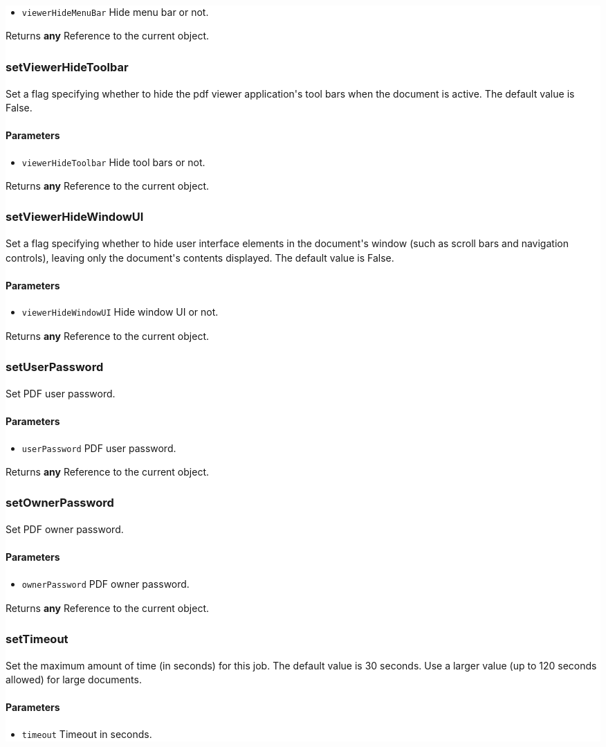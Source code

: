 *   `viewerHideMenuBar`  Hide menu bar or not.

Returns **any** Reference to the current object.

### setViewerHideToolbar

Set a flag specifying whether to hide the pdf viewer application's tool bars when the document is active. The default value is False.

#### Parameters

*   `viewerHideToolbar`  Hide tool bars or not.

Returns **any** Reference to the current object.

### setViewerHideWindowUI

Set a flag specifying whether to hide user interface elements in the document's window (such as scroll bars and navigation controls),
leaving only the document's contents displayed. The default value is False.

#### Parameters

*   `viewerHideWindowUI`  Hide window UI or not.

Returns **any** Reference to the current object.

### setUserPassword

Set PDF user password.

#### Parameters

*   `userPassword`  PDF user password.

Returns **any** Reference to the current object.

### setOwnerPassword

Set PDF owner password.

#### Parameters

*   `ownerPassword`  PDF owner password.

Returns **any** Reference to the current object.

### setTimeout

Set the maximum amount of time (in seconds) for this job.
The default value is 30 seconds. Use a larger value (up to 120 seconds allowed) for large documents.

#### Parameters

*   `timeout`  Timeout in seconds.
